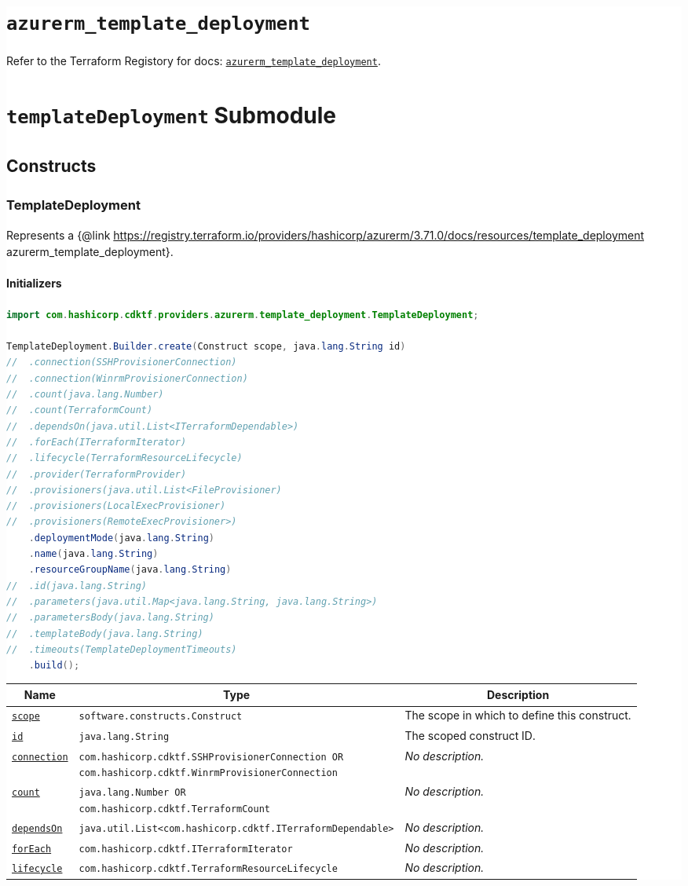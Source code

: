 # `azurerm_template_deployment`

Refer to the Terraform Registory for docs: [`azurerm_template_deployment`](https://registry.terraform.io/providers/hashicorp/azurerm/3.71.0/docs/resources/template_deployment).

# `templateDeployment` Submodule <a name="`templateDeployment` Submodule" id="@cdktf/provider-azurerm.templateDeployment"></a>

## Constructs <a name="Constructs" id="Constructs"></a>

### TemplateDeployment <a name="TemplateDeployment" id="@cdktf/provider-azurerm.templateDeployment.TemplateDeployment"></a>

Represents a {@link https://registry.terraform.io/providers/hashicorp/azurerm/3.71.0/docs/resources/template_deployment azurerm_template_deployment}.

#### Initializers <a name="Initializers" id="@cdktf/provider-azurerm.templateDeployment.TemplateDeployment.Initializer"></a>

```java
import com.hashicorp.cdktf.providers.azurerm.template_deployment.TemplateDeployment;

TemplateDeployment.Builder.create(Construct scope, java.lang.String id)
//  .connection(SSHProvisionerConnection)
//  .connection(WinrmProvisionerConnection)
//  .count(java.lang.Number)
//  .count(TerraformCount)
//  .dependsOn(java.util.List<ITerraformDependable>)
//  .forEach(ITerraformIterator)
//  .lifecycle(TerraformResourceLifecycle)
//  .provider(TerraformProvider)
//  .provisioners(java.util.List<FileProvisioner)
//  .provisioners(LocalExecProvisioner)
//  .provisioners(RemoteExecProvisioner>)
    .deploymentMode(java.lang.String)
    .name(java.lang.String)
    .resourceGroupName(java.lang.String)
//  .id(java.lang.String)
//  .parameters(java.util.Map<java.lang.String, java.lang.String>)
//  .parametersBody(java.lang.String)
//  .templateBody(java.lang.String)
//  .timeouts(TemplateDeploymentTimeouts)
    .build();
```

| **Name** | **Type** | **Description** |
| --- | --- | --- |
| <code><a href="#@cdktf/provider-azurerm.templateDeployment.TemplateDeployment.Initializer.parameter.scope">scope</a></code> | <code>software.constructs.Construct</code> | The scope in which to define this construct. |
| <code><a href="#@cdktf/provider-azurerm.templateDeployment.TemplateDeployment.Initializer.parameter.id">id</a></code> | <code>java.lang.String</code> | The scoped construct ID. |
| <code><a href="#@cdktf/provider-azurerm.templateDeployment.TemplateDeployment.Initializer.parameter.connection">connection</a></code> | <code>com.hashicorp.cdktf.SSHProvisionerConnection OR com.hashicorp.cdktf.WinrmProvisionerConnection</code> | *No description.* |
| <code><a href="#@cdktf/provider-azurerm.templateDeployment.TemplateDeployment.Initializer.parameter.count">count</a></code> | <code>java.lang.Number OR com.hashicorp.cdktf.TerraformCount</code> | *No description.* |
| <code><a href="#@cdktf/provider-azurerm.templateDeployment.TemplateDeployment.Initializer.parameter.dependsOn">dependsOn</a></code> | <code>java.util.List<com.hashicorp.cdktf.ITerraformDependable></code> | *No description.* |
| <code><a href="#@cdktf/provider-azurerm.templateDeployment.TemplateDeployment.Initializer.parameter.forEach">forEach</a></code> | <code>com.hashicorp.cdktf.ITerraformIterator</code> | *No description.* |
| <code><a href="#@cdktf/provider-azurerm.templateDeployment.TemplateDeployment.Initializer.parameter.lifecycle">lifecycle</a></code> | <code>com.hashicorp.cdktf.TerraformResourceLifecycle</code> | *No description.* |